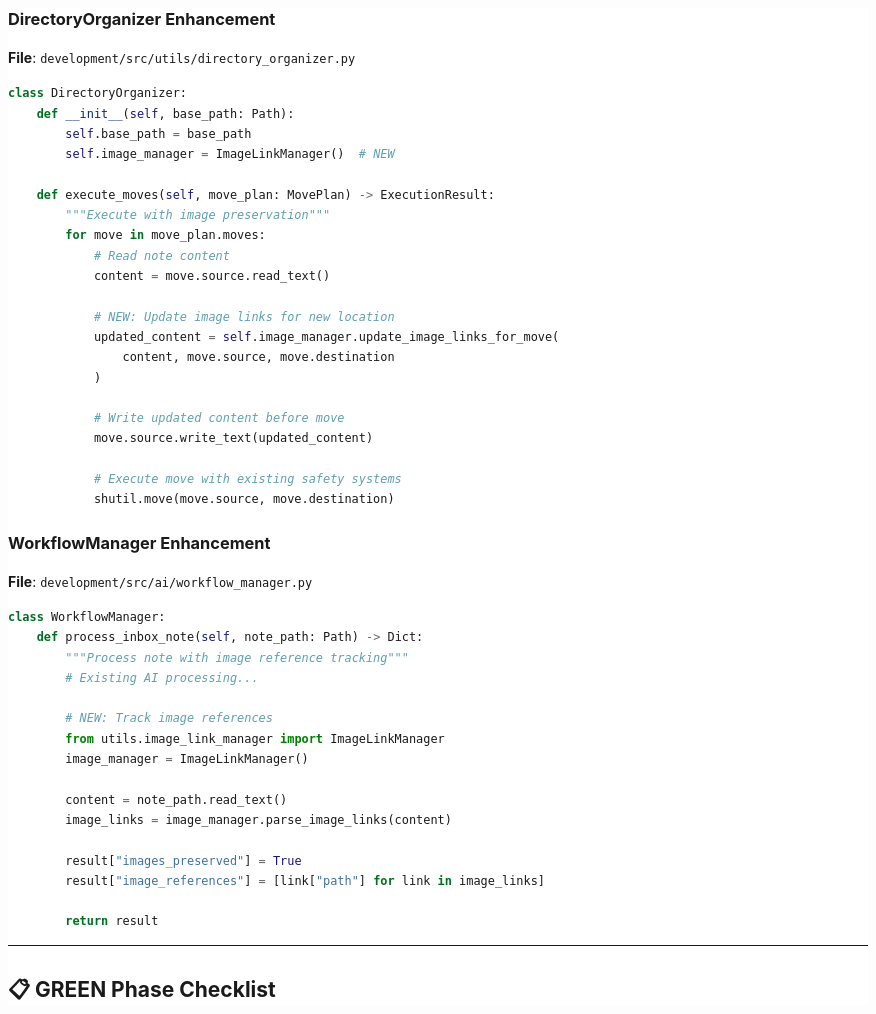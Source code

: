 ### DirectoryOrganizer Enhancement
**File**: `development/src/utils/directory_organizer.py`

```python
class DirectoryOrganizer:
    def __init__(self, base_path: Path):
        self.base_path = base_path
        self.image_manager = ImageLinkManager()  # NEW
        
    def execute_moves(self, move_plan: MovePlan) -> ExecutionResult:
        """Execute with image preservation"""
        for move in move_plan.moves:
            # Read note content
            content = move.source.read_text()
            
            # NEW: Update image links for new location
            updated_content = self.image_manager.update_image_links_for_move(
                content, move.source, move.destination
            )
            
            # Write updated content before move
            move.source.write_text(updated_content)
            
            # Execute move with existing safety systems
            shutil.move(move.source, move.destination)
```

### WorkflowManager Enhancement
**File**: `development/src/ai/workflow_manager.py`

```python
class WorkflowManager:
    def process_inbox_note(self, note_path: Path) -> Dict:
        """Process note with image reference tracking"""
        # Existing AI processing...
        
        # NEW: Track image references
        from utils.image_link_manager import ImageLinkManager
        image_manager = ImageLinkManager()
        
        content = note_path.read_text()
        image_links = image_manager.parse_image_links(content)
        
        result["images_preserved"] = True
        result["image_references"] = [link["path"] for link in image_links]
        
        return result
```

---

## 📋 GREEN Phase Checklist
